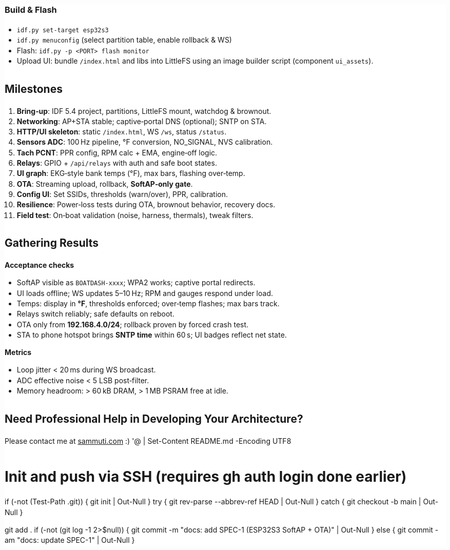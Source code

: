 ### Build & Flash

- `idf.py set-target esp32s3`
- `idf.py menuconfig` (select partition table, enable rollback & WS)
- Flash: `idf.py -p <PORT> flash monitor`
- Upload UI: bundle `/index.html` and libs into LittleFS using an image builder script (component `ui_assets`).



## Milestones

1. **Bring‑up**: IDF 5.4 project, partitions, LittleFS mount, watchdog & brownout.
2. **Networking**: AP+STA stable; captive‑portal DNS (optional); SNTP on STA.
3. **HTTP/UI skeleton**: static `/index.html`, WS `/ws`, status `/status`.
4. **Sensors ADC**: 100 Hz pipeline, °F conversion, NO_SIGNAL, NVS calibration.
5. **Tach PCNT**: PPR config, RPM calc + EMA, engine‑off logic.
6. **Relays**: GPIO + `/api/relays` with auth and safe boot states.
7. **UI graph**: EKG‑style bank temps (°F), max bars, flashing over‑temp.
8. **OTA**: Streaming upload, rollback, **SoftAP‑only gate**.
9. **Config UI**: Set SSIDs, thresholds (warn/over), PPR, calibration.
10. **Resilience**: Power‑loss tests during OTA, brownout behavior, recovery docs.
11. **Field test**: On‑boat validation (noise, harness, thermals), tweak filters.

## Gathering Results

**Acceptance checks**

- SoftAP visible as `BOATDASH-xxxx`; WPA2 works; captive portal redirects.
- UI loads offline; WS updates 5–10 Hz; RPM and gauges respond under load.
- Temps: display in **°F**, thresholds enforced; over‑temp flashes; max bars track.
- Relays switch reliably; safe defaults on reboot.
- OTA only from **192.168.4.0/24**; rollback proven by forced crash test.
- STA to phone hotspot brings **SNTP time** within 60 s; UI badges reflect net state.

**Metrics**

- Loop jitter < 20 ms during WS broadcast.
- ADC effective noise < 5 LSB post‑filter.
- Memory headroom: > 60 kB DRAM, > 1 MB PSRAM free at idle.

## Need Professional Help in Developing Your Architecture?

Please contact me at [sammuti.com](https://sammuti.com) :)
'@ | Set-Content README.md -Encoding UTF8

# Init and push via SSH (requires gh auth login done earlier)
if (-not (Test-Path .git)) { git init | Out-Null }
try { git rev-parse --abbrev-ref HEAD | Out-Null } catch { git checkout -b main | Out-Null }

git add .
if (-not (git log -1 2>$null)) { git commit -m "docs: add SPEC-1 (ESP32S3 SoftAP + OTA)" | Out-Null } else { git commit -am "docs: update SPEC-1" | Out-Null }
